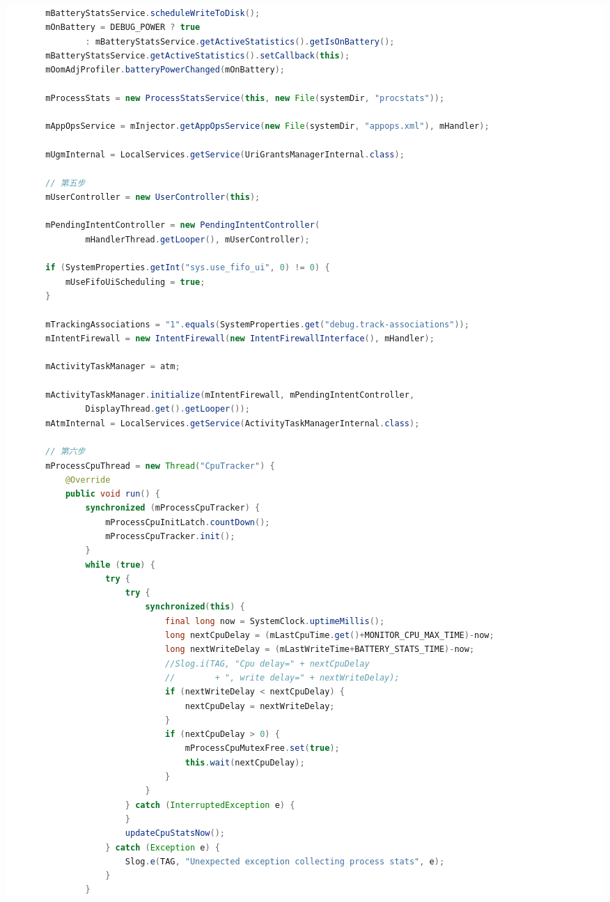 ```java
        mBatteryStatsService.scheduleWriteToDisk();
        mOnBattery = DEBUG_POWER ? true
                : mBatteryStatsService.getActiveStatistics().getIsOnBattery();
        mBatteryStatsService.getActiveStatistics().setCallback(this);
        mOomAdjProfiler.batteryPowerChanged(mOnBattery);

        mProcessStats = new ProcessStatsService(this, new File(systemDir, "procstats"));

        mAppOpsService = mInjector.getAppOpsService(new File(systemDir, "appops.xml"), mHandler);

        mUgmInternal = LocalServices.getService(UriGrantsManagerInternal.class);

        // 第五步
        mUserController = new UserController(this);

        mPendingIntentController = new PendingIntentController(
                mHandlerThread.getLooper(), mUserController);
                
        if (SystemProperties.getInt("sys.use_fifo_ui", 0) != 0) {
            mUseFifoUiScheduling = true;
        }

        mTrackingAssociations = "1".equals(SystemProperties.get("debug.track-associations"));
        mIntentFirewall = new IntentFirewall(new IntentFirewallInterface(), mHandler);

        mActivityTaskManager = atm;

        mActivityTaskManager.initialize(mIntentFirewall, mPendingIntentController,
                DisplayThread.get().getLooper());
        mAtmInternal = LocalServices.getService(ActivityTaskManagerInternal.class);

        // 第六步
        mProcessCpuThread = new Thread("CpuTracker") {
            @Override
            public void run() {
                synchronized (mProcessCpuTracker) {
                    mProcessCpuInitLatch.countDown();
                    mProcessCpuTracker.init();
                }
                while (true) {
                    try {
                        try {
                            synchronized(this) {
                                final long now = SystemClock.uptimeMillis();
                                long nextCpuDelay = (mLastCpuTime.get()+MONITOR_CPU_MAX_TIME)-now;
                                long nextWriteDelay = (mLastWriteTime+BATTERY_STATS_TIME)-now;
                                //Slog.i(TAG, "Cpu delay=" + nextCpuDelay
                                //        + ", write delay=" + nextWriteDelay);
                                if (nextWriteDelay < nextCpuDelay) {
                                    nextCpuDelay = nextWriteDelay;
                                }
                                if (nextCpuDelay > 0) {
                                    mProcessCpuMutexFree.set(true);
                                    this.wait(nextCpuDelay);
                                }
                            }
                        } catch (InterruptedException e) {
                        }
                        updateCpuStatsNow();
                    } catch (Exception e) {
                        Slog.e(TAG, "Unexpected exception collecting process stats", e);
                    }
                }
```